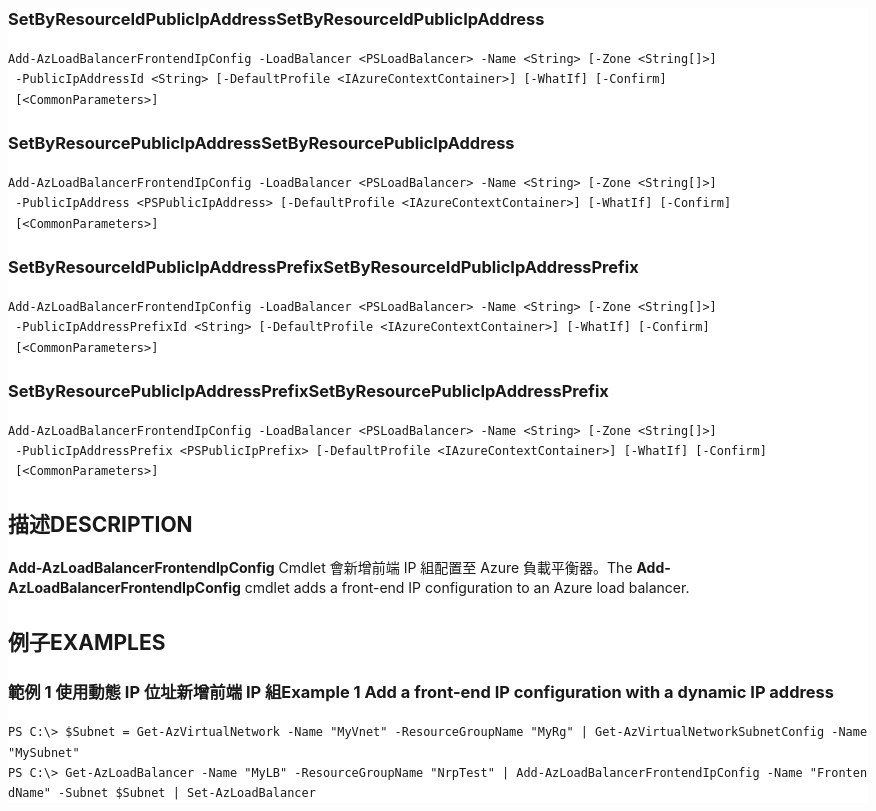 ### <span data-ttu-id="f5518-107">SetByResourceIdPublicIpAddress</span><span class="sxs-lookup"><span data-stu-id="f5518-107">SetByResourceIdPublicIpAddress</span></span>
```
Add-AzLoadBalancerFrontendIpConfig -LoadBalancer <PSLoadBalancer> -Name <String> [-Zone <String[]>]
 -PublicIpAddressId <String> [-DefaultProfile <IAzureContextContainer>] [-WhatIf] [-Confirm]
 [<CommonParameters>]
```

### <span data-ttu-id="f5518-108">SetByResourcePublicIpAddress</span><span class="sxs-lookup"><span data-stu-id="f5518-108">SetByResourcePublicIpAddress</span></span>
```
Add-AzLoadBalancerFrontendIpConfig -LoadBalancer <PSLoadBalancer> -Name <String> [-Zone <String[]>]
 -PublicIpAddress <PSPublicIpAddress> [-DefaultProfile <IAzureContextContainer>] [-WhatIf] [-Confirm]
 [<CommonParameters>]
```

### <span data-ttu-id="f5518-109">SetByResourceIdPublicIpAddressPrefix</span><span class="sxs-lookup"><span data-stu-id="f5518-109">SetByResourceIdPublicIpAddressPrefix</span></span>
```
Add-AzLoadBalancerFrontendIpConfig -LoadBalancer <PSLoadBalancer> -Name <String> [-Zone <String[]>]
 -PublicIpAddressPrefixId <String> [-DefaultProfile <IAzureContextContainer>] [-WhatIf] [-Confirm]
 [<CommonParameters>]
```

### <span data-ttu-id="f5518-110">SetByResourcePublicIpAddressPrefix</span><span class="sxs-lookup"><span data-stu-id="f5518-110">SetByResourcePublicIpAddressPrefix</span></span>
```
Add-AzLoadBalancerFrontendIpConfig -LoadBalancer <PSLoadBalancer> -Name <String> [-Zone <String[]>]
 -PublicIpAddressPrefix <PSPublicIpPrefix> [-DefaultProfile <IAzureContextContainer>] [-WhatIf] [-Confirm]
 [<CommonParameters>]
```

## <span data-ttu-id="f5518-111">描述</span><span class="sxs-lookup"><span data-stu-id="f5518-111">DESCRIPTION</span></span>
<span data-ttu-id="f5518-112">**Add-AzLoadBalancerFrontendIpConfig** Cmdlet 會新增前端 IP 組配置至 Azure 負載平衡器。</span><span class="sxs-lookup"><span data-stu-id="f5518-112">The **Add-AzLoadBalancerFrontendIpConfig** cmdlet adds a front-end IP configuration to an Azure load balancer.</span></span>

## <span data-ttu-id="f5518-113">例子</span><span class="sxs-lookup"><span data-stu-id="f5518-113">EXAMPLES</span></span>

### <span data-ttu-id="f5518-114">範例 1 使用動態 IP 位址新增前端 IP 組</span><span class="sxs-lookup"><span data-stu-id="f5518-114">Example 1 Add a front-end IP configuration with a dynamic IP address</span></span>
```
PS C:\> $Subnet = Get-AzVirtualNetwork -Name "MyVnet" -ResourceGroupName "MyRg" | Get-AzVirtualNetworkSubnetConfig -Name "MySubnet"
PS C:\> Get-AzLoadBalancer -Name "MyLB" -ResourceGroupName "NrpTest" | Add-AzLoadBalancerFrontendIpConfig -Name "FrontendName" -Subnet $Subnet | Set-AzLoadBalancer
```
